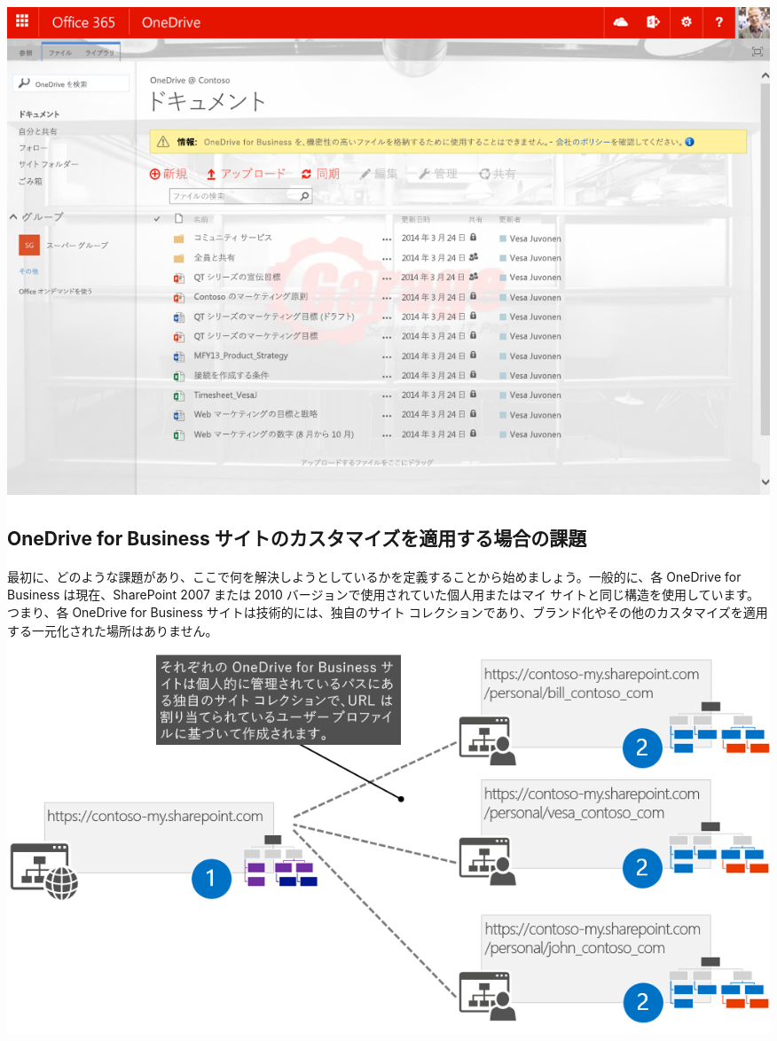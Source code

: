 ![完成したカスタムの OD4B サイトのビュー。](media/Recipes/OD4BCustomization/OD4B-branded.png)

OneDrive for Business サイトのカスタマイズを適用する場合の課題
-----------------------------------------------------------------

最初に、どのような課題があり、ここで何を解決しようとしているかを定義することから始めましょう。一般的に、各 OneDrive for Business は現在、SharePoint 2007 または 2010 バージョンで使用されていた個人用またはマイ サイトと同じ構造を使用しています。つまり、各 OneDrive for Business サイトは技術的には、独自のサイト コレクションであり、ブランド化やその他のカスタマイズを適用する一元化された場所はありません。

![それぞれの OneDrive for Business サイトは個人的に管理されているパスにある独自のサイト コレクションであり、各 URL はユーザー プロファイルに基づいて作成されます。 たとえば、contoso-my.sharepoint.com がメインのサイトの場合、John のサイトは contoso-my.sharepoint.com/personal/john_contoso_com になります。](media/Recipes/OD4BCustomization/OD4B-topolgy.png)

